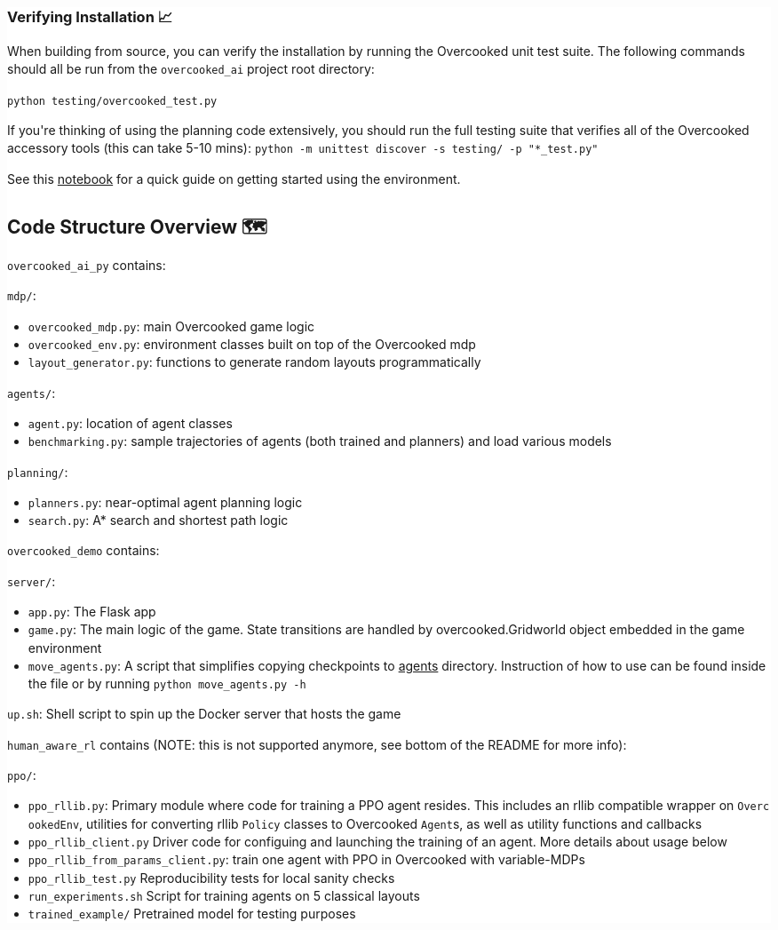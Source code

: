 
### Verifying Installation 📈

When building from source, you can verify the installation by running the Overcooked unit test suite. The following commands should all be run from the `overcooked_ai` project root directory:

`python testing/overcooked_test.py`

If you're thinking of using the planning code extensively, you should run the full testing suite that verifies all of the Overcooked accessory tools (this can take 5-10 mins):
`python -m unittest discover -s testing/ -p "*_test.py"`

See this [notebook](Overcooked%20Tutorial.ipynb) for a quick guide on getting started using the environment.

## Code Structure Overview 🗺

`overcooked_ai_py` contains:

`mdp/`:
- `overcooked_mdp.py`: main Overcooked game logic
- `overcooked_env.py`: environment classes built on top of the Overcooked mdp
- `layout_generator.py`: functions to generate random layouts programmatically

`agents/`:
- `agent.py`: location of agent classes
- `benchmarking.py`: sample trajectories of agents (both trained and planners) and load various models

`planning/`:
- `planners.py`: near-optimal agent planning logic
- `search.py`: A* search and shortest path logic

`overcooked_demo` contains:

`server/`:
- `app.py`: The Flask app
- `game.py`: The main logic of the game. State transitions are handled by overcooked.Gridworld object embedded in the game environment
- `move_agents.py`: A script that simplifies copying checkpoints to [agents](src/overcooked_demo/server/static/assets/agents/) directory. Instruction of how to use can be found inside the file or by running `python move_agents.py -h`

`up.sh`: Shell script to spin up the Docker server that hosts the game

`human_aware_rl` contains (NOTE: this is not supported anymore, see bottom of the README for more info):

`ppo/`:
- `ppo_rllib.py`: Primary module where code for training a PPO agent resides. This includes an rllib compatible wrapper on `OvercookedEnv`, utilities for converting rllib `Policy` classes to Overcooked `Agent`s, as well as utility functions and callbacks
- `ppo_rllib_client.py` Driver code for configuing and launching the training of an agent. More details about usage below
- `ppo_rllib_from_params_client.py`: train one agent with PPO in Overcooked with variable-MDPs
- `ppo_rllib_test.py` Reproducibility tests for local sanity checks
- `run_experiments.sh` Script for training agents on 5 classical layouts
- `trained_example/` Pretrained model for testing purposes

